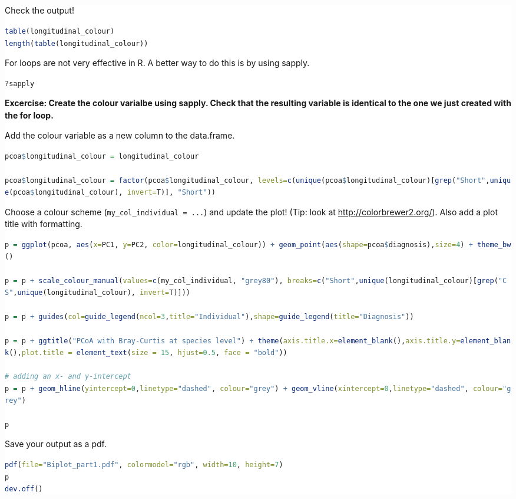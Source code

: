 Check the output!

```R
table(longitudinal_colour)
length(table(longitudinal_colour))
```

For loops are not very effective in R. A better way to do this is by using sapply.

```R
?sapply
```

**Excercise: Create the colour varialbe using sapply. Check that the resulting variable is identical to the one we just created with the for loop.**




Add the colour variable as a new column to the data.frame.

```R
pcoa$longitudinal_colour = longitudinal_colour

pcoa$longitudinal_colour = factor(pcoa$longitudinal_colour, levels=c(unique(pcoa$longitudinal_colour)[grep("Short",unique(pcoa$longitudinal_colour), invert=T)], "Short"))
```


Choose a colour scheme (```my_col_individual = ...```) and update the plot! (Tip: look at http://colorbrewer2.org/). Also add a plot title with formatting.


 

```R
p = ggplot(pcoa, aes(x=PC1, y=PC2, color=longitudinal_colour)) + geom_point(aes(shape=pcoa$diagnosis),size=4) + theme_bw()

p = p + scale_colour_manual(values=c(my_col_individual, "grey80"), breaks=c("Short",unique(longitudinal_colour)[grep("CS",unique(longitudinal_colour), invert=T)]))

p = p + guides(col=guide_legend(ncol=3,title="Individual"),shape=guide_legend(title="Diagnosis"))

p = p + ggtitle("PCoA with Bray-Curtis at species level") + theme(axis.title.x=element_blank(),axis.title.y=element_blank(),plot.title = element_text(size = 15, hjust=0.5, face = "bold"))

# adding an x- and y-intercept
p = p + geom_hline(yintercept=0,linetype="dashed", colour="grey") + geom_vline(xintercept=0,linetype="dashed", colour="grey")

p
```

Save your output as a pdf.

```R
pdf(file="Biplot_part1.pdf", colormodel="rgb", width=10, height=7)
p
dev.off()
```
